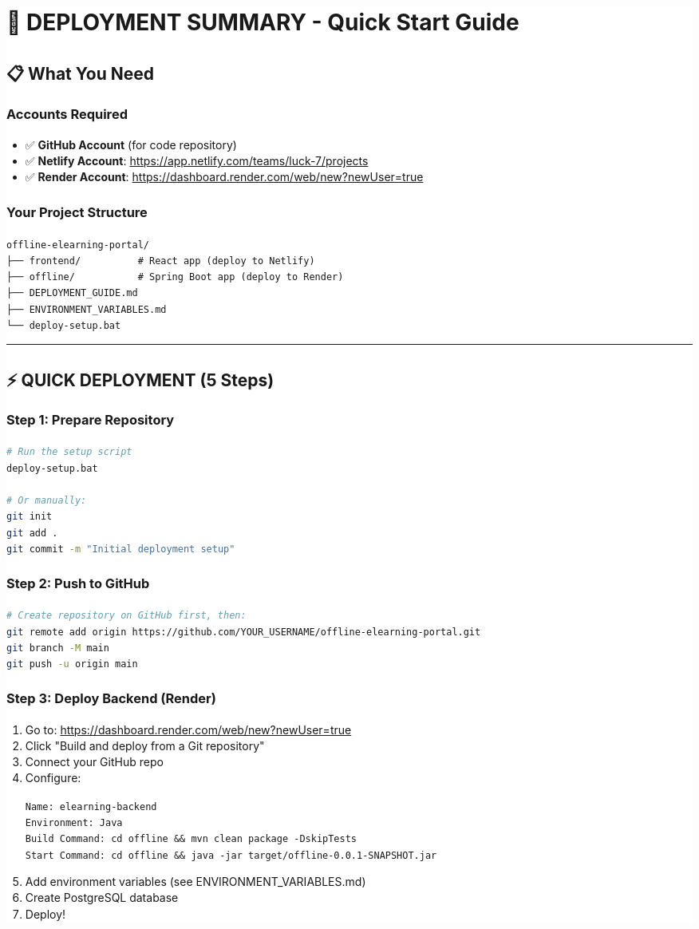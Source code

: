 # 🚀 DEPLOYMENT SUMMARY - Quick Start Guide

## 📋 What You Need

### Accounts Required
- ✅ **GitHub Account** (for code repository)
- ✅ **Netlify Account**: https://app.netlify.com/teams/luck-7/projects
- ✅ **Render Account**: https://dashboard.render.com/web/new?newUser=true

### Your Project Structure
```
offline-elearning-portal/
├── frontend/          # React app (deploy to Netlify)
├── offline/           # Spring Boot app (deploy to Render)
├── DEPLOYMENT_GUIDE.md
├── ENVIRONMENT_VARIABLES.md
└── deploy-setup.bat
```

---

## ⚡ QUICK DEPLOYMENT (5 Steps)

### Step 1: Prepare Repository
```bash
# Run the setup script
deploy-setup.bat

# Or manually:
git init
git add .
git commit -m "Initial deployment setup"
```

### Step 2: Push to GitHub
```bash
# Create repository on GitHub first, then:
git remote add origin https://github.com/YOUR_USERNAME/offline-elearning-portal.git
git branch -M main
git push -u origin main
```

### Step 3: Deploy Backend (Render)
1. Go to: https://dashboard.render.com/web/new?newUser=true
2. Click "Build and deploy from a Git repository"
3. Connect your GitHub repo
4. Configure:
   ```
   Name: elearning-backend
   Environment: Java
   Build Command: cd offline && mvn clean package -DskipTests
   Start Command: cd offline && java -jar target/offline-0.0.1-SNAPSHOT.jar
   ```
5. Add environment variables (see ENVIRONMENT_VARIABLES.md)
6. Create PostgreSQL database
7. Deploy!

